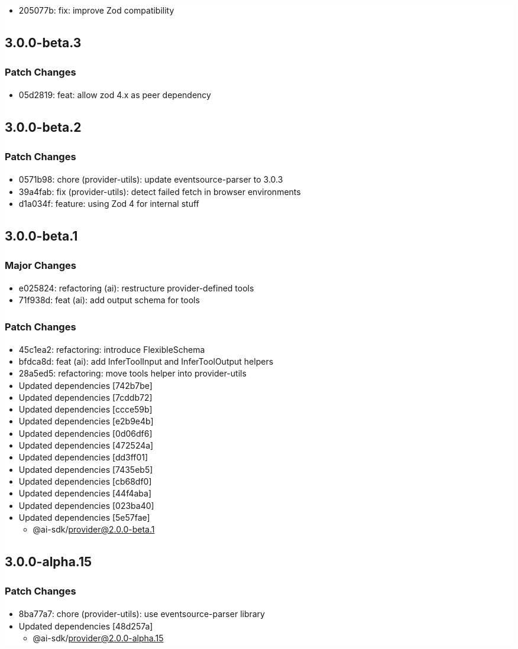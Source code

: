 - 205077b: fix: improve Zod compatibility

## 3.0.0-beta.3

### Patch Changes

- 05d2819: feat: allow zod 4.x as peer dependency

## 3.0.0-beta.2

### Patch Changes

- 0571b98: chore (provider-utils): update eventsource-parser to 3.0.3
- 39a4fab: fix (provider-utils): detect failed fetch in browser environments
- d1a034f: feature: using Zod 4 for internal stuff

## 3.0.0-beta.1

### Major Changes

- e025824: refactoring (ai): restructure provider-defined tools
- 71f938d: feat (ai): add output schema for tools

### Patch Changes

- 45c1ea2: refactoring: introduce FlexibleSchema
- bfdca8d: feat (ai): add InferToolInput and InferToolOutput helpers
- 28a5ed5: refactoring: move tools helper into provider-utils
- Updated dependencies [742b7be]
- Updated dependencies [7cddb72]
- Updated dependencies [ccce59b]
- Updated dependencies [e2b9e4b]
- Updated dependencies [0d06df6]
- Updated dependencies [472524a]
- Updated dependencies [dd3ff01]
- Updated dependencies [7435eb5]
- Updated dependencies [cb68df0]
- Updated dependencies [44f4aba]
- Updated dependencies [023ba40]
- Updated dependencies [5e57fae]
  - @ai-sdk/provider@2.0.0-beta.1

## 3.0.0-alpha.15

### Patch Changes

- 8ba77a7: chore (provider-utils): use eventsource-parser library
- Updated dependencies [48d257a]
  - @ai-sdk/provider@2.0.0-alpha.15
